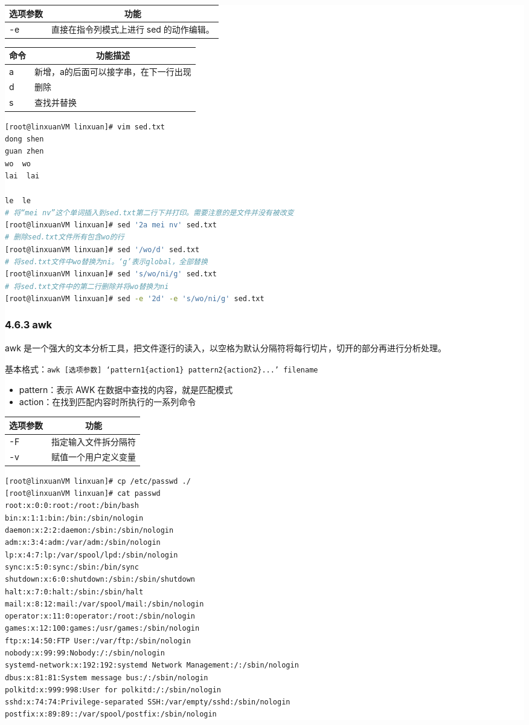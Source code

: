 | 选项参数 | 功能                                    |
| -------- | --------------------------------------- |
| -e       | 直接在指令列模式上进行 sed 的动作编辑。 |

| 命令 | 功能描述                              |
| ---- | ------------------------------------- |
| a    | 新增，a的后面可以接字串，在下一行出现 |
| d    | 删除                                  |
| s    | 查找并替换                            |

```sh
[root@linxuanVM linxuan]# vim sed.txt
dong shen
guan zhen
wo  wo
lai  lai

le  le
# 将“mei nv”这个单词插入到sed.txt第二行下并打印。需要注意的是文件并没有被改变
[root@linxuanVM linxuan]# sed '2a mei nv' sed.txt
# 删除sed.txt文件所有包含wo的行
[root@linxuanVM linxuan]# sed '/wo/d' sed.txt
# 将sed.txt文件中wo替换为ni。‘g’表示global，全部替换
[root@linxuanVM linxuan]# sed 's/wo/ni/g' sed.txt
# 将sed.txt文件中的第二行删除并将wo替换为ni
[root@linxuanVM linxuan]# sed -e '2d' -e 's/wo/ni/g' sed.txt
```

### 4.6.3 awk

awk 是一个强大的文本分析工具，把文件逐行的读入，以空格为默认分隔符将每行切片，切开的部分再进行分析处理。

基本格式：`awk [选项参数] ‘pattern1{action1} pattern2{action2}...’ filename`

* pattern：表示 AWK 在数据中查找的内容，就是匹配模式
* action：在找到匹配内容时所执行的一系列命令

| 选项参数 | 功能                 |
| -------- | -------------------- |
| -F       | 指定输入文件拆分隔符 |
| -v       | 赋值一个用户定义变量 |

```sh
[root@linxuanVM linxuan]# cp /etc/passwd ./
[root@linxuanVM linxuan]# cat passwd 
root:x:0:0:root:/root:/bin/bash
bin:x:1:1:bin:/bin:/sbin/nologin
daemon:x:2:2:daemon:/sbin:/sbin/nologin
adm:x:3:4:adm:/var/adm:/sbin/nologin
lp:x:4:7:lp:/var/spool/lpd:/sbin/nologin
sync:x:5:0:sync:/sbin:/bin/sync
shutdown:x:6:0:shutdown:/sbin:/sbin/shutdown
halt:x:7:0:halt:/sbin:/sbin/halt
mail:x:8:12:mail:/var/spool/mail:/sbin/nologin
operator:x:11:0:operator:/root:/sbin/nologin
games:x:12:100:games:/usr/games:/sbin/nologin
ftp:x:14:50:FTP User:/var/ftp:/sbin/nologin
nobody:x:99:99:Nobody:/:/sbin/nologin
systemd-network:x:192:192:systemd Network Management:/:/sbin/nologin
dbus:x:81:81:System message bus:/:/sbin/nologin
polkitd:x:999:998:User for polkitd:/:/sbin/nologin
sshd:x:74:74:Privilege-separated SSH:/var/empty/sshd:/sbin/nologin
postfix:x:89:89::/var/spool/postfix:/sbin/nologin
```